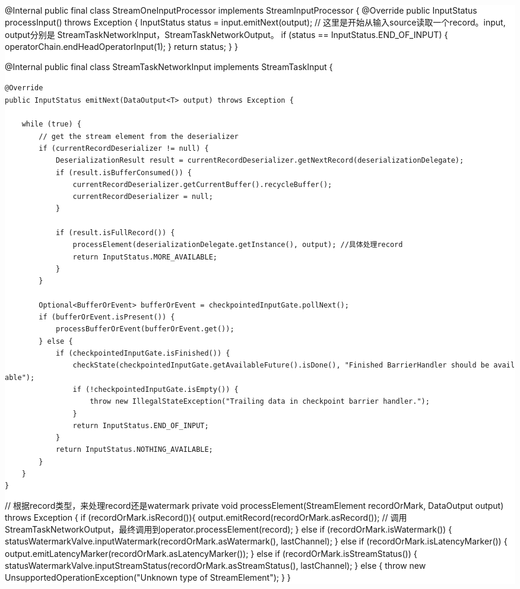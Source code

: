 @Internal
public final class StreamOneInputProcessor<IN> implements StreamInputProcessor {
	@Override
	public InputStatus processInput() throws Exception {
		InputStatus status = input.emitNext(output);  // 这里是开始从输入source读取一个record。input, output分别是 StreamTaskNetworkInput，StreamTaskNetworkOutput。
		if (status == InputStatus.END_OF_INPUT) {
			operatorChain.endHeadOperatorInput(1);
		}
		return status;
	}
}

@Internal
public final class StreamTaskNetworkInput<T> implements StreamTaskInput<T> {
  
	@Override
	public InputStatus emitNext(DataOutput<T> output) throws Exception {

		while (true) {
			// get the stream element from the deserializer
			if (currentRecordDeserializer != null) {
				DeserializationResult result = currentRecordDeserializer.getNextRecord(deserializationDelegate);
				if (result.isBufferConsumed()) {
					currentRecordDeserializer.getCurrentBuffer().recycleBuffer();
					currentRecordDeserializer = null;
				}

				if (result.isFullRecord()) {
					processElement(deserializationDelegate.getInstance(), output); //具体处理record
					return InputStatus.MORE_AVAILABLE;
				}
			}

			Optional<BufferOrEvent> bufferOrEvent = checkpointedInputGate.pollNext();
			if (bufferOrEvent.isPresent()) {
				processBufferOrEvent(bufferOrEvent.get());
			} else {
				if (checkpointedInputGate.isFinished()) {
					checkState(checkpointedInputGate.getAvailableFuture().isDone(), "Finished BarrierHandler should be available");
					if (!checkpointedInputGate.isEmpty()) {
						throw new IllegalStateException("Trailing data in checkpoint barrier handler.");
					}
					return InputStatus.END_OF_INPUT;
				}
				return InputStatus.NOTHING_AVAILABLE;
			}
		}
	}

  // 根据record类型，来处理record还是watermark
	private void processElement(StreamElement recordOrMark, DataOutput<T> output) throws Exception {
		if (recordOrMark.isRecord()){
			output.emitRecord(recordOrMark.asRecord()); // 调用 StreamTaskNetworkOutput，最终调用到operator.processElement(record);
		} else if (recordOrMark.isWatermark()) {
			statusWatermarkValve.inputWatermark(recordOrMark.asWatermark(), lastChannel);
		} else if (recordOrMark.isLatencyMarker()) {
			output.emitLatencyMarker(recordOrMark.asLatencyMarker());
		} else if (recordOrMark.isStreamStatus()) {
			statusWatermarkValve.inputStreamStatus(recordOrMark.asStreamStatus(), lastChannel);
		} else {
			throw new UnsupportedOperationException("Unknown type of StreamElement");
		}
	}